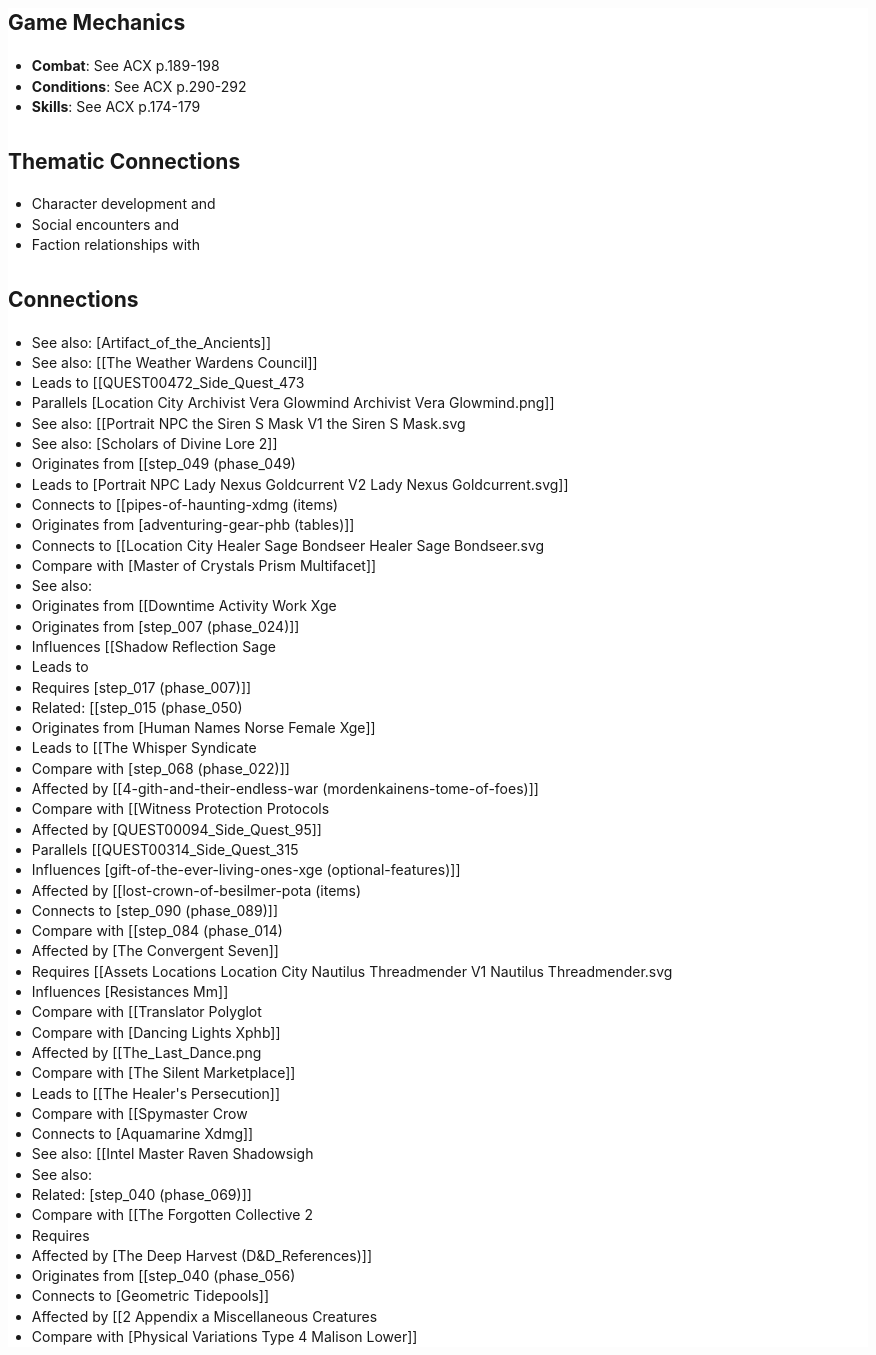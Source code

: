 ## Game Mechanics
- **Combat**: See ACX p.189-198
- **Conditions**: See ACX p.290-292
- **Skills**: See ACX p.174-179

## Thematic Connections
- Character development and
- Social encounters and
- Faction relationships with

## Connections

- See also: [Artifact_of_the_Ancients]]
- See also: [[The Weather Wardens Council]]
- Leads to [[QUEST00472_Side_Quest_473
- Parallels [Location City Archivist Vera Glowmind Archivist Vera Glowmind.png]]
- See also: [[Portrait NPC the Siren S Mask V1 the Siren S Mask.svg
- See also: [Scholars of Divine Lore 2]]
- Originates from [[step_049 (phase_049)
- Leads to [Portrait NPC Lady Nexus Goldcurrent V2 Lady Nexus Goldcurrent.svg]]
- Connects to [[pipes-of-haunting-xdmg (items)
- Originates from [adventuring-gear-phb (tables)]]
- Connects to [[Location City Healer Sage Bondseer Healer Sage Bondseer.svg
- Compare with [Master of Crystals Prism Multifacet]]
- See also:
- Originates from [[Downtime Activity Work Xge
- Originates from [step_007 (phase_024)]]
- Influences [[Shadow Reflection Sage
- Leads to
- Requires [step_017 (phase_007)]]
- Related: [[step_015 (phase_050)
- Originates from [Human Names Norse Female Xge]]
- Leads to [[The Whisper Syndicate
- Compare with [step_068 (phase_022)]]
- Affected by [[4-gith-and-their-endless-war (mordenkainens-tome-of-foes)]]
- Compare with [[Witness Protection Protocols
- Affected by [QUEST00094_Side_Quest_95]]
- Parallels [[QUEST00314_Side_Quest_315
- Influences [gift-of-the-ever-living-ones-xge (optional-features)]]
- Affected by [[lost-crown-of-besilmer-pota (items)
- Connects to [step_090 (phase_089)]]
- Compare with [[step_084 (phase_014)
- Affected by [The Convergent Seven]]
- Requires [[Assets Locations Location City Nautilus Threadmender V1 Nautilus Threadmender.svg
- Influences [Resistances Mm]]
- Compare with [[Translator Polyglot
- Compare with [Dancing Lights Xphb]]
- Affected by [[The_Last_Dance.png
- Compare with [The Silent Marketplace]]
- Leads to [[The Healer's Persecution]]
- Compare with [[Spymaster Crow
- Connects to [Aquamarine Xdmg]]
- See also: [[Intel Master Raven Shadowsigh
- See also:
- Related: [step_040 (phase_069)]]
- Compare with [[The Forgotten Collective 2
- Requires
- Affected by [The Deep Harvest (D&D_References)]]
- Originates from [[step_040 (phase_056)
- Connects to [Geometric Tidepools]]
- Affected by [[2 Appendix a Miscellaneous Creatures
- Compare with [Physical Variations Type 4 Malison Lower]]